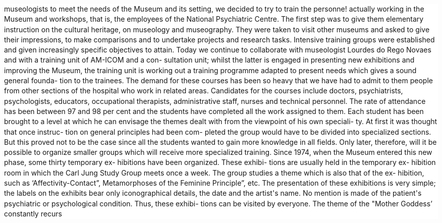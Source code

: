 museologists to meet the needs of the 
Museum and its setting, we decided to try to 
train the personne! actually working in the 
Museum and workshops, that is, the 
employees of the National Psychiatric 
Centre. 
The first step was to give them elementary 
instruction on the cultural heritage, on 
museology and museography. They were 
taken to visit other museums and asked to 
give their impressions, to make comparisons 
and to undertake projects and research 
tasks. Intensive training groups were 
established and given increasingly specific 
objectives to attain. 
Today we continue to collaborate with 
museologist Lourdes do Rego Novaes and 
with a training unit of AM-ICOM and a con- 
sultation unit; whilst the latter is engaged in 
presenting new exhibitions and improving 
the Museum, the training unit is working out 
a training programme adapted to present 
needs which gives a sound general founda- 
tion to the trainees. 
The demand for these courses has been 
so heavy that we have had to admit to them 
people from other sections of the hospital 
who work in related areas. Candidates for 
the courses include doctors, psychiatrists, 
psychologists, educators, occupational 
therapists, administrative staff, nurses and 
technical personnel. The rate of attendance 
has been between 97 and 98 per cent and 
the students have completed all the work 
assigned to them. 
Each student has been brought to a level 
at which he can envisage the themes dealt 
with from the viewpoint of his own speciali- 
ty. At first it was thought that once instruc- 
tion on general principles had been com- 
pleted the group would have to be divided 
into specialized sections. But this proved 
not to be the case since all the students 
wanted to gain more knowledge in all fields. 
Only later, therefore, will it be possible to 
organize smaller groups which will receive 
more specialized training. 
Since 1974, when the Museum entered 
this new phase, some thirty temporary ex- 
hibitions have been organized. These exhibi- 
tions are usually held in the temporary ex- 
hibition room in which the Carl Jung Study 
Group meets once a week. The group 
studies a theme which is also that of the ex- 
hibition, such as ‘Affectivity-Contact”, 
Metamorphoses of the Feminine 
Principle”, etc. The presentation of these 
exhibitions is very simple; the labels on the 
exhibits bear only iconographical details, the 
date and the artist's name. No mention is 
made of the patient's psychiatric or 
psychological condition. Thus, these exhibi- 
tions can be visited by everyone. The theme 
of the "Mother Goddess’ constantly recurs 